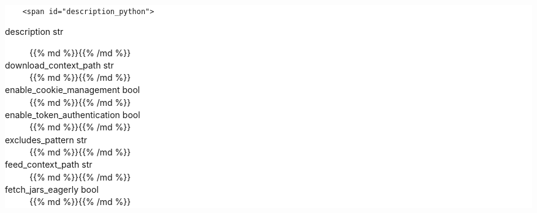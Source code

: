         <span id="description_python">
<a href="#description_python" style="color: inherit; text-decoration: inherit;">description</a>
</span>
        <span class="property-indicator"></span>
        <span class="property-type">str</span>
    </dt>
    <dd>{{% md %}}{{% /md %}}</dd><dt class="property-optional"
            title="Optional">
        <span id="download_context_path_python">
<a href="#download_context_path_python" style="color: inherit; text-decoration: inherit;">download_<wbr>context_<wbr>path</a>
</span>
        <span class="property-indicator"></span>
        <span class="property-type">str</span>
    </dt>
    <dd>{{% md %}}{{% /md %}}</dd><dt class="property-optional"
            title="Optional">
        <span id="enable_cookie_management_python">
<a href="#enable_cookie_management_python" style="color: inherit; text-decoration: inherit;">enable_<wbr>cookie_<wbr>management</a>
</span>
        <span class="property-indicator"></span>
        <span class="property-type">bool</span>
    </dt>
    <dd>{{% md %}}{{% /md %}}</dd><dt class="property-optional"
            title="Optional">
        <span id="enable_token_authentication_python">
<a href="#enable_token_authentication_python" style="color: inherit; text-decoration: inherit;">enable_<wbr>token_<wbr>authentication</a>
</span>
        <span class="property-indicator"></span>
        <span class="property-type">bool</span>
    </dt>
    <dd>{{% md %}}{{% /md %}}</dd><dt class="property-optional"
            title="Optional">
        <span id="excludes_pattern_python">
<a href="#excludes_pattern_python" style="color: inherit; text-decoration: inherit;">excludes_<wbr>pattern</a>
</span>
        <span class="property-indicator"></span>
        <span class="property-type">str</span>
    </dt>
    <dd>{{% md %}}{{% /md %}}</dd><dt class="property-optional"
            title="Optional">
        <span id="feed_context_path_python">
<a href="#feed_context_path_python" style="color: inherit; text-decoration: inherit;">feed_<wbr>context_<wbr>path</a>
</span>
        <span class="property-indicator"></span>
        <span class="property-type">str</span>
    </dt>
    <dd>{{% md %}}{{% /md %}}</dd><dt class="property-optional"
            title="Optional">
        <span id="fetch_jars_eagerly_python">
<a href="#fetch_jars_eagerly_python" style="color: inherit; text-decoration: inherit;">fetch_<wbr>jars_<wbr>eagerly</a>
</span>
        <span class="property-indicator"></span>
        <span class="property-type">bool</span>
    </dt>
    <dd>{{% md %}}{{% /md %}}</dd><dt class="property-optional"
            title="Optional">
        <span id="fetch_sources_eagerly_python">
